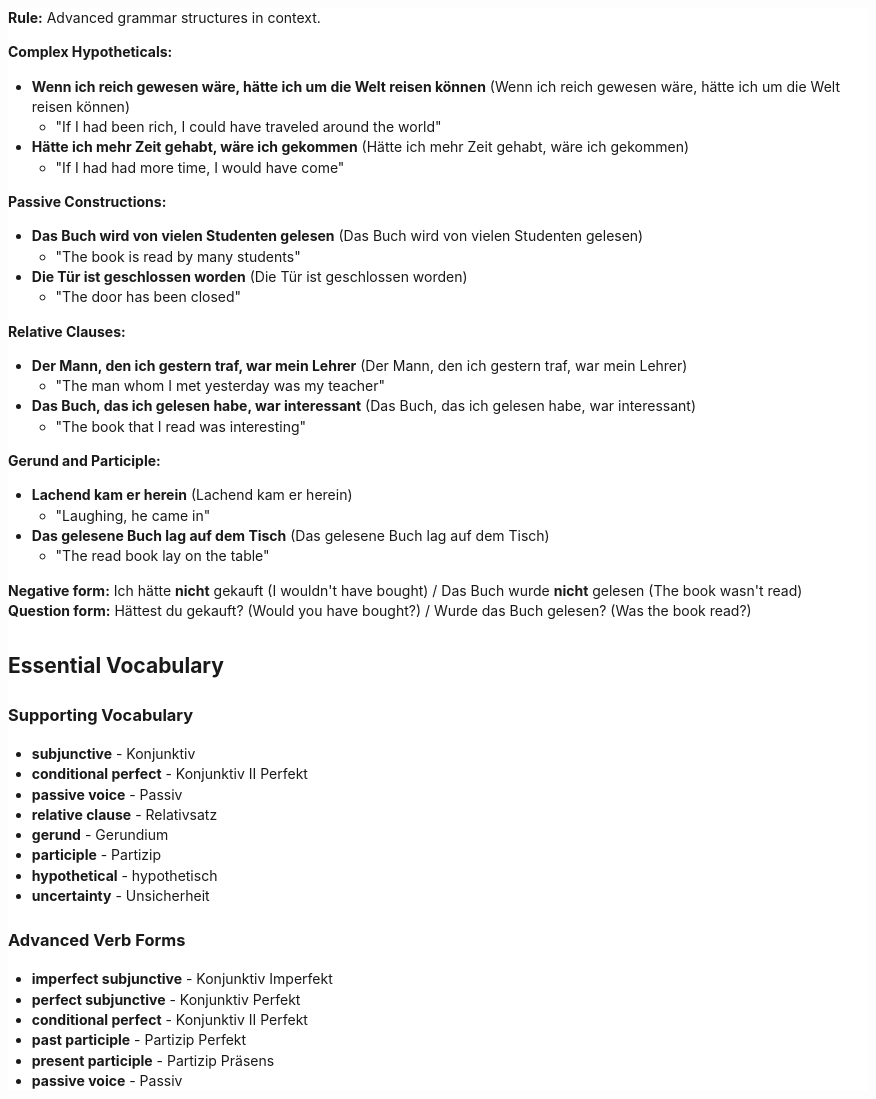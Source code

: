 **Rule:** Advanced grammar structures in context.

**Complex Hypotheticals:**
- **Wenn ich reich gewesen wäre, hätte ich um die Welt reisen können**
  (Wenn ich reich gewesen wäre, hätte ich um die Welt reisen können)
  - "If I had been rich, I could have traveled around the world"
- **Hätte ich mehr Zeit gehabt, wäre ich gekommen**
  (Hätte ich mehr Zeit gehabt, wäre ich gekommen)
  - "If I had had more time, I would have come"

**Passive Constructions:**
- **Das Buch wird von vielen Studenten gelesen**
  (Das Buch wird von vielen Studenten gelesen)
  - "The book is read by many students"
- **Die Tür ist geschlossen worden**
  (Die Tür ist geschlossen worden)
  - "The door has been closed"

**Relative Clauses:**
- **Der Mann, den ich gestern traf, war mein Lehrer**
  (Der Mann, den ich gestern traf, war mein Lehrer)
  - "The man whom I met yesterday was my teacher"
- **Das Buch, das ich gelesen habe, war interessant**
  (Das Buch, das ich gelesen habe, war interessant)
  - "The book that I read was interesting"

**Gerund and Participle:**
- **Lachend kam er herein**
  (Lachend kam er herein)
  - "Laughing, he came in"
- **Das gelesene Buch lag auf dem Tisch**
  (Das gelesene Buch lag auf dem Tisch)
  - "The read book lay on the table"

**Negative form:** Ich hätte **nicht** gekauft (I wouldn't have bought) / Das Buch wurde **nicht** gelesen (The book wasn't read)
**Question form:** Hättest du gekauft? (Would you have bought?) / Wurde das Buch gelesen? (Was the book read?)

## Essential Vocabulary

### Supporting Vocabulary
- **subjunctive** - Konjunktiv
- **conditional perfect** - Konjunktiv II Perfekt
- **passive voice** - Passiv
- **relative clause** - Relativsatz
- **gerund** - Gerundium
- **participle** - Partizip
- **hypothetical** - hypothetisch
- **uncertainty** - Unsicherheit

### Advanced Verb Forms
- **imperfect subjunctive** - Konjunktiv Imperfekt
- **perfect subjunctive** - Konjunktiv Perfekt
- **conditional perfect** - Konjunktiv II Perfekt
- **past participle** - Partizip Perfekt
- **present participle** - Partizip Präsens
- **passive voice** - Passiv
